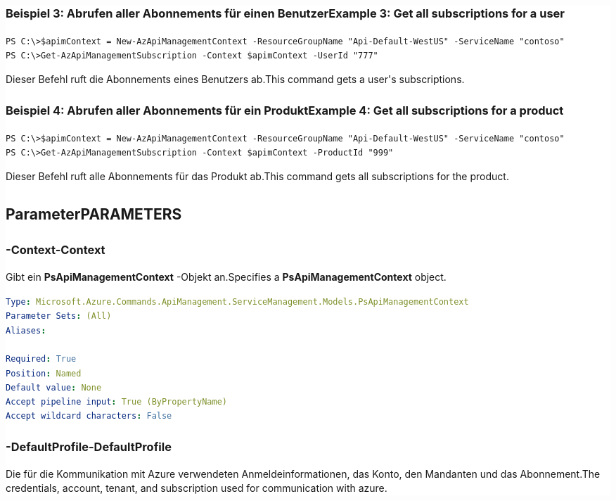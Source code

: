 ### <span data-ttu-id="3628a-116">Beispiel 3: Abrufen aller Abonnements für einen Benutzer</span><span class="sxs-lookup"><span data-stu-id="3628a-116">Example 3: Get all subscriptions for a user</span></span>
```
PS C:\>$apimContext = New-AzApiManagementContext -ResourceGroupName "Api-Default-WestUS" -ServiceName "contoso"
PS C:\>Get-AzApiManagementSubscription -Context $apimContext -UserId "777"
```

<span data-ttu-id="3628a-117">Dieser Befehl ruft die Abonnements eines Benutzers ab.</span><span class="sxs-lookup"><span data-stu-id="3628a-117">This command gets a user's subscriptions.</span></span>

### <span data-ttu-id="3628a-118">Beispiel 4: Abrufen aller Abonnements für ein Produkt</span><span class="sxs-lookup"><span data-stu-id="3628a-118">Example 4: Get all subscriptions for a product</span></span>
```
PS C:\>$apimContext = New-AzApiManagementContext -ResourceGroupName "Api-Default-WestUS" -ServiceName "contoso"
PS C:\>Get-AzApiManagementSubscription -Context $apimContext -ProductId "999"
```

<span data-ttu-id="3628a-119">Dieser Befehl ruft alle Abonnements für das Produkt ab.</span><span class="sxs-lookup"><span data-stu-id="3628a-119">This command gets all subscriptions for the product.</span></span>

## <span data-ttu-id="3628a-120">Parameter</span><span class="sxs-lookup"><span data-stu-id="3628a-120">PARAMETERS</span></span>

### <span data-ttu-id="3628a-121">-Context</span><span class="sxs-lookup"><span data-stu-id="3628a-121">-Context</span></span>
<span data-ttu-id="3628a-122">Gibt ein **PsApiManagementContext** -Objekt an.</span><span class="sxs-lookup"><span data-stu-id="3628a-122">Specifies a **PsApiManagementContext** object.</span></span>

```yaml
Type: Microsoft.Azure.Commands.ApiManagement.ServiceManagement.Models.PsApiManagementContext
Parameter Sets: (All)
Aliases:

Required: True
Position: Named
Default value: None
Accept pipeline input: True (ByPropertyName)
Accept wildcard characters: False
```

### <span data-ttu-id="3628a-123">-DefaultProfile</span><span class="sxs-lookup"><span data-stu-id="3628a-123">-DefaultProfile</span></span>
<span data-ttu-id="3628a-124">Die für die Kommunikation mit Azure verwendeten Anmeldeinformationen, das Konto, den Mandanten und das Abonnement.</span><span class="sxs-lookup"><span data-stu-id="3628a-124">The credentials, account, tenant, and subscription used for communication with azure.</span></span>
